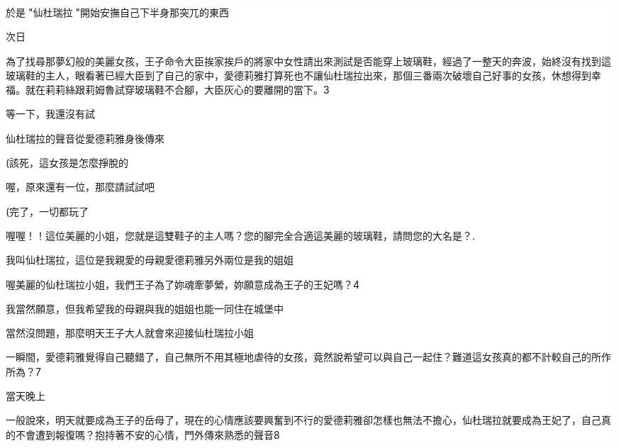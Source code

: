 於是 "仙杜瑞拉 "開始安撫自己下半身那突兀的東西



 





次日





為了找尋那夢幻般的美麗女孩，王子命令大臣挨家挨戶的將家中女性請出來測試是否能穿上玻璃鞋，經過了一整天的奔波，始終沒有找到這玻璃鞋的主人，眼看著已經大臣到了自己的家中，愛德莉雅打算死也不讓仙杜瑞拉出來，那個三番兩次破壞自己好事的女孩，休想得到幸福。就在莉莉絲跟莉姆魯試穿玻璃鞋不合腳，大臣灰心的要離開的當下。3





等一下，我還沒有試





仙杜瑞拉的聲音從愛德莉雅身後傳來



(該死，這女孩是怎麼掙脫的



喔，原來還有一位，那麼請試試吧



(完了，一切都玩了



喔喔！！這位美麗的小姐，您就是這雙鞋子的主人嗎？您的腳完全合適這美麗的玻璃鞋，請問您的大名是？.





我叫仙杜瑞拉，這位是我親愛的母親愛德莉雅另外兩位是我的姐姐



喔美麗的仙杜瑞拉小姐，我們王子為了妳魂牽夢縈，妳願意成為王子的王妃嗎？4



我當然願意，但我希望我的母親與我的姐姐也能一同住在城堡中



當然沒問題，那麼明天王子大人就會來迎接仙杜瑞拉小姐



一瞬間，愛德莉雅覺得自己聽錯了，自己無所不用其極地虐待的女孩，竟然說希望可以與自己一起住？難道這女孩真的都不計較自己的所作所為？7





當天晚上



一般說來，明天就要成為王子的岳母了，現在的心情應該要興奮到不行的愛德莉雅卻怎樣也無法不擔心，仙杜瑞拉就要成為王妃了，自己真的不會遭到報復嗎？抱持著不安的心情，門外傳來熟悉的聲音8
